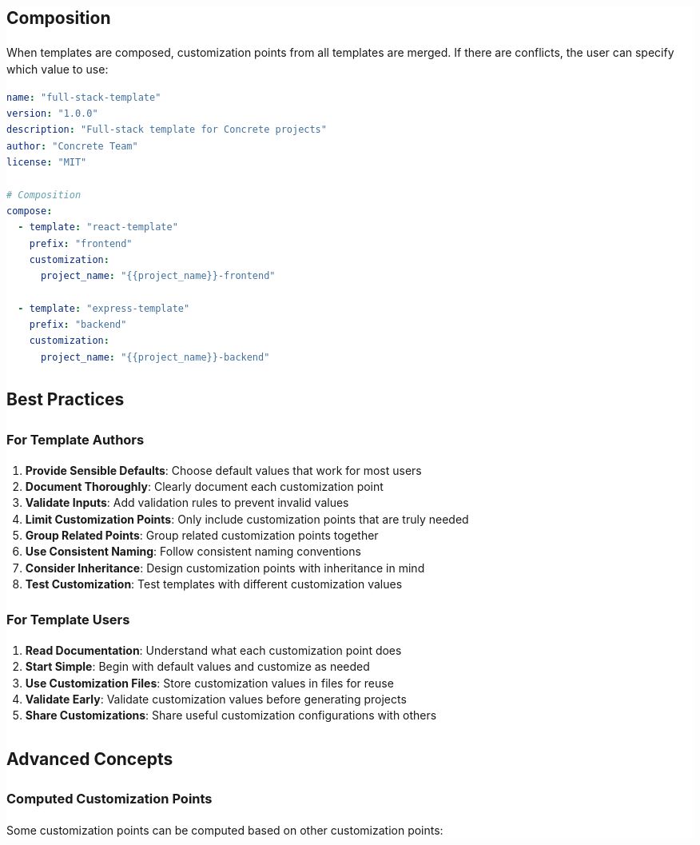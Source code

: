 ## Composition

When templates are composed, customization points from all templates are merged. If there are conflicts, the user can specify which value to use:

```yaml
name: "full-stack-template"
version: "1.0.0"
description: "Full-stack template for Concrete projects"
author: "Concrete Team"
license: "MIT"

# Composition
compose:
  - template: "react-template"
    prefix: "frontend"
    customization:
      project_name: "{{project_name}}-frontend"
  
  - template: "express-template"
    prefix: "backend"
    customization:
      project_name: "{{project_name}}-backend"
```

## Best Practices

### For Template Authors

1. **Provide Sensible Defaults**: Choose default values that work for most users
2. **Document Thoroughly**: Clearly document each customization point
3. **Validate Inputs**: Add validation rules to prevent invalid values
4. **Limit Customization Points**: Only include customization points that are truly needed
5. **Group Related Points**: Group related customization points together
6. **Use Consistent Naming**: Follow consistent naming conventions
7. **Consider Inheritance**: Design customization points with inheritance in mind
8. **Test Customization**: Test templates with different customization values

### For Template Users

1. **Read Documentation**: Understand what each customization point does
2. **Start Simple**: Begin with default values and customize as needed
3. **Use Customization Files**: Store customization values in files for reuse
4. **Validate Early**: Validate customization values before generating projects
5. **Share Customizations**: Share useful customization configurations with others

## Advanced Concepts

### Computed Customization Points

Some customization points can be computed based on other customization points:
